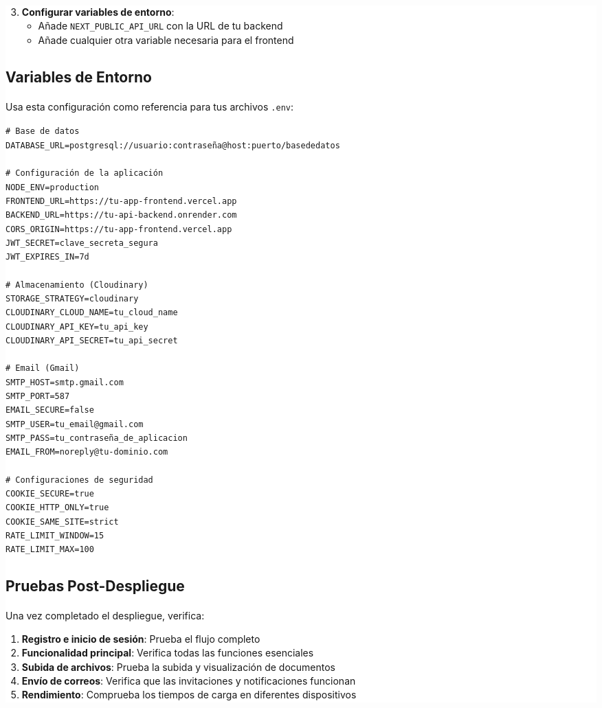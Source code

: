 3. **Configurar variables de entorno**:
   - Añade `NEXT_PUBLIC_API_URL` con la URL de tu backend
   - Añade cualquier otra variable necesaria para el frontend

## Variables de Entorno

Usa esta configuración como referencia para tus archivos `.env`:

```env
# Base de datos
DATABASE_URL=postgresql://usuario:contraseña@host:puerto/basededatos

# Configuración de la aplicación
NODE_ENV=production
FRONTEND_URL=https://tu-app-frontend.vercel.app
BACKEND_URL=https://tu-api-backend.onrender.com
CORS_ORIGIN=https://tu-app-frontend.vercel.app
JWT_SECRET=clave_secreta_segura
JWT_EXPIRES_IN=7d

# Almacenamiento (Cloudinary)
STORAGE_STRATEGY=cloudinary
CLOUDINARY_CLOUD_NAME=tu_cloud_name
CLOUDINARY_API_KEY=tu_api_key
CLOUDINARY_API_SECRET=tu_api_secret

# Email (Gmail)
SMTP_HOST=smtp.gmail.com
SMTP_PORT=587
EMAIL_SECURE=false
SMTP_USER=tu_email@gmail.com
SMTP_PASS=tu_contraseña_de_aplicacion 
EMAIL_FROM=noreply@tu-dominio.com

# Configuraciones de seguridad
COOKIE_SECURE=true
COOKIE_HTTP_ONLY=true
COOKIE_SAME_SITE=strict
RATE_LIMIT_WINDOW=15
RATE_LIMIT_MAX=100
```

## Pruebas Post-Despliegue

Una vez completado el despliegue, verifica:

1. **Registro e inicio de sesión**: Prueba el flujo completo
2. **Funcionalidad principal**: Verifica todas las funciones esenciales
3. **Subida de archivos**: Prueba la subida y visualización de documentos
4. **Envío de correos**: Verifica que las invitaciones y notificaciones funcionan
5. **Rendimiento**: Comprueba los tiempos de carga en diferentes dispositivos
